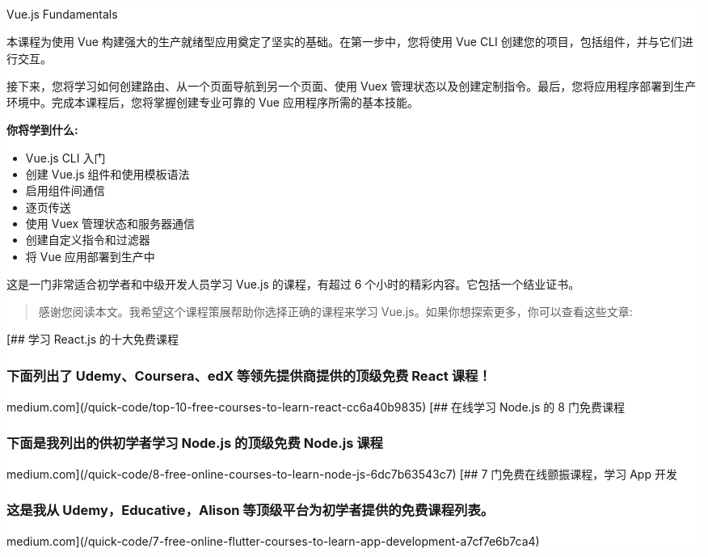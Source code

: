 Vue.js Fundamentals

本课程为使用 Vue 构建强大的生产就绪型应用奠定了坚实的基础。在第一步中，您将使用 Vue CLI 创建您的项目，包括组件，并与它们进行交互。

接下来，您将学习如何创建路由、从一个页面导航到另一个页面、使用 Vuex 管理状态以及创建定制指令。最后，您将应用程序部署到生产环境中。完成本课程后，您将掌握创建专业可靠的 Vue 应用程序所需的基本技能。

**你将学到什么:**

*   Vue.js CLI 入门
*   创建 Vue.js 组件和使用模板语法
*   启用组件间通信
*   逐页传送
*   使用 Vuex 管理状态和服务器通信
*   创建自定义指令和过滤器
*   将 Vue 应用部署到生产中

这是一门非常适合初学者和中级开发人员学习 Vue.js 的课程，有超过 6 个小时的精彩内容。它包括一个结业证书。

> 感谢您阅读本文。我希望这个课程策展帮助你选择正确的课程来学习 Vue.js。如果你想探索更多，你可以查看这些文章:

[](/quick-code/top-10-free-courses-to-learn-react-cc6a40b9835) [## 学习 React.js 的十大免费课程

### 下面列出了 Udemy、Coursera、edX 等领先提供商提供的顶级免费 React 课程！

medium.com](/quick-code/top-10-free-courses-to-learn-react-cc6a40b9835) [](/quick-code/8-free-online-courses-to-learn-node-js-6dc7b63543c7) [## 在线学习 Node.js 的 8 门免费课程

### 下面是我列出的供初学者学习 Node.js 的顶级免费 Node.js 课程

medium.com](/quick-code/8-free-online-courses-to-learn-node-js-6dc7b63543c7) [](/quick-code/7-free-online-flutter-courses-to-learn-app-development-a7cf7e6b7ca4) [## 7 门免费在线颤振课程，学习 App 开发

### 这是我从 Udemy，Educative，Alison 等顶级平台为初学者提供的免费课程列表。

medium.com](/quick-code/7-free-online-flutter-courses-to-learn-app-development-a7cf7e6b7ca4)